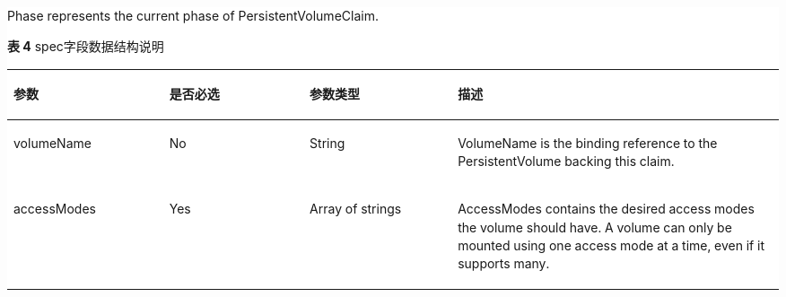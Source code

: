 </td>
<td class="cellrowborder" valign="top" width="42.11421142114211%" headers="mcps1.2.5.1.4 "><p id="a18f7cacd46024b05b7c1155055355dfe"><a name="a18f7cacd46024b05b7c1155055355dfe"></a><a name="a18f7cacd46024b05b7c1155055355dfe"></a>Phase represents the current phase of PersistentVolumeClaim.</p>
</td>
</tr>
</tbody>
</table>

**表 4**  spec字段数据结构说明

<a name="te8aab4b8a25d48e3b3866c6c72239343"></a>
<table><thead align="left"><tr id="rf6e12204227f4fd3b84c216a0b860e68"><th class="cellrowborder" valign="top" width="20.202020202020204%" id="mcps1.2.5.1.1"><p id="a32620b87599745a9befdfa0869b98359"><a name="a32620b87599745a9befdfa0869b98359"></a><a name="a32620b87599745a9befdfa0869b98359"></a>参数</p>
</th>
<th class="cellrowborder" valign="top" width="18.181818181818183%" id="mcps1.2.5.1.2"><p id="p61961119121715"><a name="p61961119121715"></a><a name="p61961119121715"></a>是否必选</p>
</th>
<th class="cellrowborder" valign="top" width="19.191919191919194%" id="mcps1.2.5.1.3"><p id="p1119731910170"><a name="p1119731910170"></a><a name="p1119731910170"></a>参数类型</p>
</th>
<th class="cellrowborder" valign="top" width="42.42424242424242%" id="mcps1.2.5.1.4"><p id="p18198819191716"><a name="p18198819191716"></a><a name="p18198819191716"></a>描述</p>
</th>
</tr>
</thead>
<tbody><tr id="r53f2370142cb40788a32217eb4381ea5"><td class="cellrowborder" valign="top" width="20.202020202020204%" headers="mcps1.2.5.1.1 "><p id="a6409cced66134299be5e1d72b3513740"><a name="a6409cced66134299be5e1d72b3513740"></a><a name="a6409cced66134299be5e1d72b3513740"></a>volumeName</p>
</td>
<td class="cellrowborder" valign="top" width="18.181818181818183%" headers="mcps1.2.5.1.2 "><p id="zh-cn_topic_0079615029_p99829116436"><a name="zh-cn_topic_0079615029_p99829116436"></a><a name="zh-cn_topic_0079615029_p99829116436"></a>No</p>
</td>
<td class="cellrowborder" valign="top" width="19.191919191919194%" headers="mcps1.2.5.1.3 "><p id="a1847fe8ee9fb4eb2baea898aa62e305a"><a name="a1847fe8ee9fb4eb2baea898aa62e305a"></a><a name="a1847fe8ee9fb4eb2baea898aa62e305a"></a>String</p>
</td>
<td class="cellrowborder" valign="top" width="42.42424242424242%" headers="mcps1.2.5.1.4 "><p id="ae8ab35042c524764a22854770e47011e"><a name="ae8ab35042c524764a22854770e47011e"></a><a name="ae8ab35042c524764a22854770e47011e"></a>VolumeName is the binding reference to the PersistentVolume backing this claim.</p>
</td>
</tr>
<tr id="r95177e5fc4774418800a458bfdec2be4"><td class="cellrowborder" valign="top" width="20.202020202020204%" headers="mcps1.2.5.1.1 "><p id="a8a53626737324427898ca58743e22120"><a name="a8a53626737324427898ca58743e22120"></a><a name="a8a53626737324427898ca58743e22120"></a>accessModes</p>
</td>
<td class="cellrowborder" valign="top" width="18.181818181818183%" headers="mcps1.2.5.1.2 "><p id="ace8608fc2dad4fd4a23530b7bdf8fe56"><a name="ace8608fc2dad4fd4a23530b7bdf8fe56"></a><a name="ace8608fc2dad4fd4a23530b7bdf8fe56"></a>Yes</p>
</td>
<td class="cellrowborder" valign="top" width="19.191919191919194%" headers="mcps1.2.5.1.3 "><p id="adb5d08279e8c487d94b76c25dbc9f2e1"><a name="adb5d08279e8c487d94b76c25dbc9f2e1"></a><a name="adb5d08279e8c487d94b76c25dbc9f2e1"></a>Array of strings</p>
</td>
<td class="cellrowborder" valign="top" width="42.42424242424242%" headers="mcps1.2.5.1.4 "><p id="a418458bd90ba478b8313723a7d57caf6"><a name="a418458bd90ba478b8313723a7d57caf6"></a><a name="a418458bd90ba478b8313723a7d57caf6"></a>AccessModes contains the desired access modes the volume should have. A volume can only be mounted using one access mode at a time, even if it supports many.</p>
</td>
</tr>